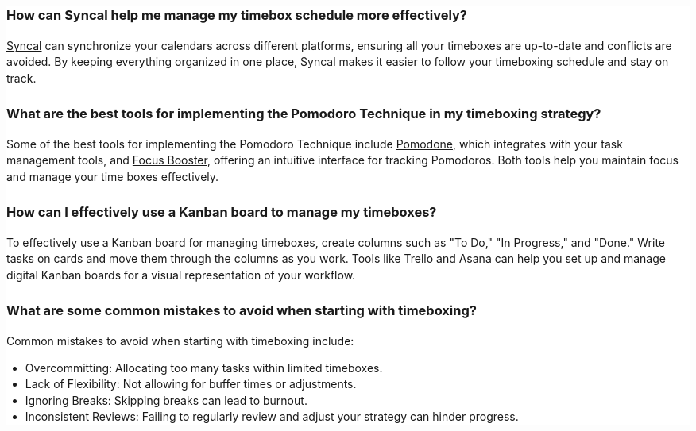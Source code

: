 ### How can Syncal help me manage my timebox schedule more effectively?

[Syncal](https://syncal.app) can synchronize your calendars across different platforms, ensuring all your timeboxes are up-to-date and conflicts are avoided. By keeping everything organized in one place, [Syncal](https://syncal.app) makes it easier to follow your timeboxing schedule and stay on track.

### What are the best tools for implementing the Pomodoro Technique in my timeboxing strategy?

Some of the best tools for implementing the Pomodoro Technique include [Pomodone](https://pomodoneapp.com/), which integrates with your task management tools, and [Focus Booster](https://www.focusboosterapp.com/), offering an intuitive interface for tracking Pomodoros. Both tools help you maintain focus and manage your time boxes effectively.

### How can I effectively use a Kanban board to manage my timeboxes?

To effectively use a Kanban board for managing timeboxes, create columns such as "To Do," "In Progress," and "Done." Write tasks on cards and move them through the columns as you work. Tools like [Trello](https://trello.com/) and [Asana](https://asana.com/) can help you set up and manage digital Kanban boards for a visual representation of your workflow.

### What are some common mistakes to avoid when starting with timeboxing?

Common mistakes to avoid when starting with timeboxing include:

- Overcommitting: Allocating too many tasks within limited timeboxes.
- Lack of Flexibility: Not allowing for buffer times or adjustments.
- Ignoring Breaks: Skipping breaks can lead to burnout.
- Inconsistent Reviews: Failing to regularly review and adjust your strategy can hinder progress.
